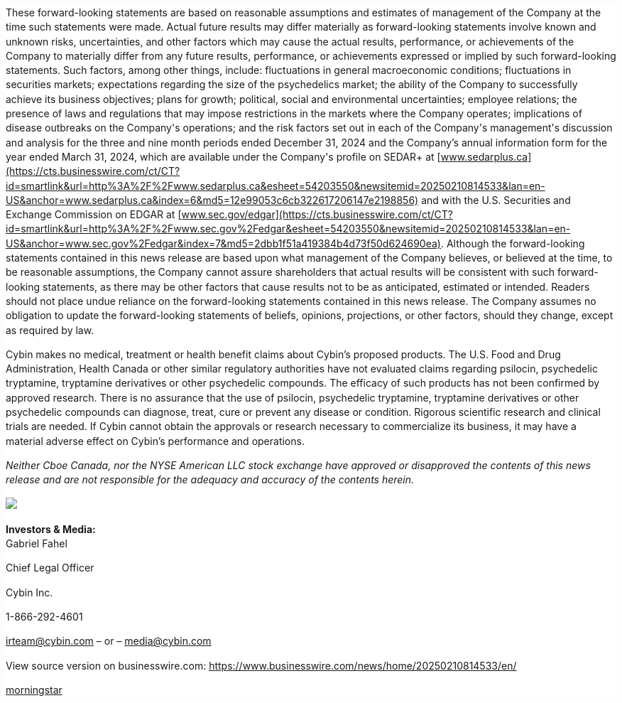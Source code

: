 These forward-looking statements are based on reasonable assumptions and estimates of management of the Company at the time such statements were made. Actual future results may differ materially as forward-looking statements involve known and unknown risks, uncertainties, and other factors which may cause the actual results, performance, or achievements of the Company to materially differ from any future results, performance, or achievements expressed or implied by such forward-looking statements. Such factors, among other things, include: fluctuations in general macroeconomic conditions; fluctuations in securities markets; expectations regarding the size of the psychedelics market; the ability of the Company to successfully achieve its business objectives; plans for growth; political, social and environmental uncertainties; employee relations; the presence of laws and regulations that may impose restrictions in the markets where the Company operates; implications of disease outbreaks on the Company's operations; and the risk factors set out in each of the Company's management's discussion and analysis for the three and nine month periods ended December 31, 2024 and the Company’s annual information form for the year ended March 31, 2024, which are available under the Company's profile on SEDAR+ at [www.sedarplus.ca](https://cts.businesswire.com/ct/CT?id=smartlink&url=http%3A%2F%2Fwww.sedarplus.ca&esheet=54203550&newsitemid=20250210814533&lan=en-US&anchor=www.sedarplus.ca&index=6&md5=12e99053c6cb322617206147e2198856) and with the U.S. Securities and Exchange Commission on EDGAR at [www.sec.gov/edgar](https://cts.businesswire.com/ct/CT?id=smartlink&url=http%3A%2F%2Fwww.sec.gov%2Fedgar&esheet=54203550&newsitemid=20250210814533&lan=en-US&anchor=www.sec.gov%2Fedgar&index=7&md5=2dbb1f51a419384b4d73f50d624690ea). Although the forward-looking statements contained in this news release are based upon what management of the Company believes, or believed at the time, to be reasonable assumptions, the Company cannot assure shareholders that actual results will be consistent with such forward-looking statements, as there may be other factors that cause results not to be as anticipated, estimated or intended. Readers should not place undue reliance on the forward-looking statements contained in this news release. The Company assumes no obligation to update the forward-looking statements of beliefs, opinions, projections, or other factors, should they change, except as required by law.

Cybin makes no medical, treatment or health benefit claims about Cybin’s proposed products. The U.S. Food and Drug Administration, Health Canada or other similar regulatory authorities have not evaluated claims regarding psilocin, psychedelic tryptamine, tryptamine derivatives or other psychedelic compounds. The efficacy of such products has not been confirmed by approved research. There is no assurance that the use of psilocin, psychedelic tryptamine, tryptamine derivatives or other psychedelic compounds can diagnose, treat, cure or prevent any disease or condition. Rigorous scientific research and clinical trials are needed. If Cybin cannot obtain the approvals or research necessary to commercialize its business, it may have a material adverse effect on Cybin’s performance and operations.

*Neither Cboe Canada, nor the NYSE American LLC stock exchange have approved or disapproved the contents of this news release and are not responsible for the adequacy and accuracy of the contents herein.*

 ![](https://cts.businesswire.com/ct/CT?id=bwnews&sty=20250210814533r1&sid=mstr3&distro=nx&lang=en)

**Investors & Media:**  
Gabriel Fahel
  
Chief Legal Officer
  
Cybin Inc.
  
1-866-292-4601
  
[irteam@cybin.com](mailto:irteam@cybin.com) – or – [media@cybin.com](mailto:media@cybin.com)

View source version on businesswire.com: <https://www.businesswire.com/news/home/20250210814533/en/>

[morningstar](https://www.morningstar.com/news/business-wire/20250210814533/cybin-reports-third-quarter-fiscal-year-2025-financial-results-and-recent-business-highlights)
